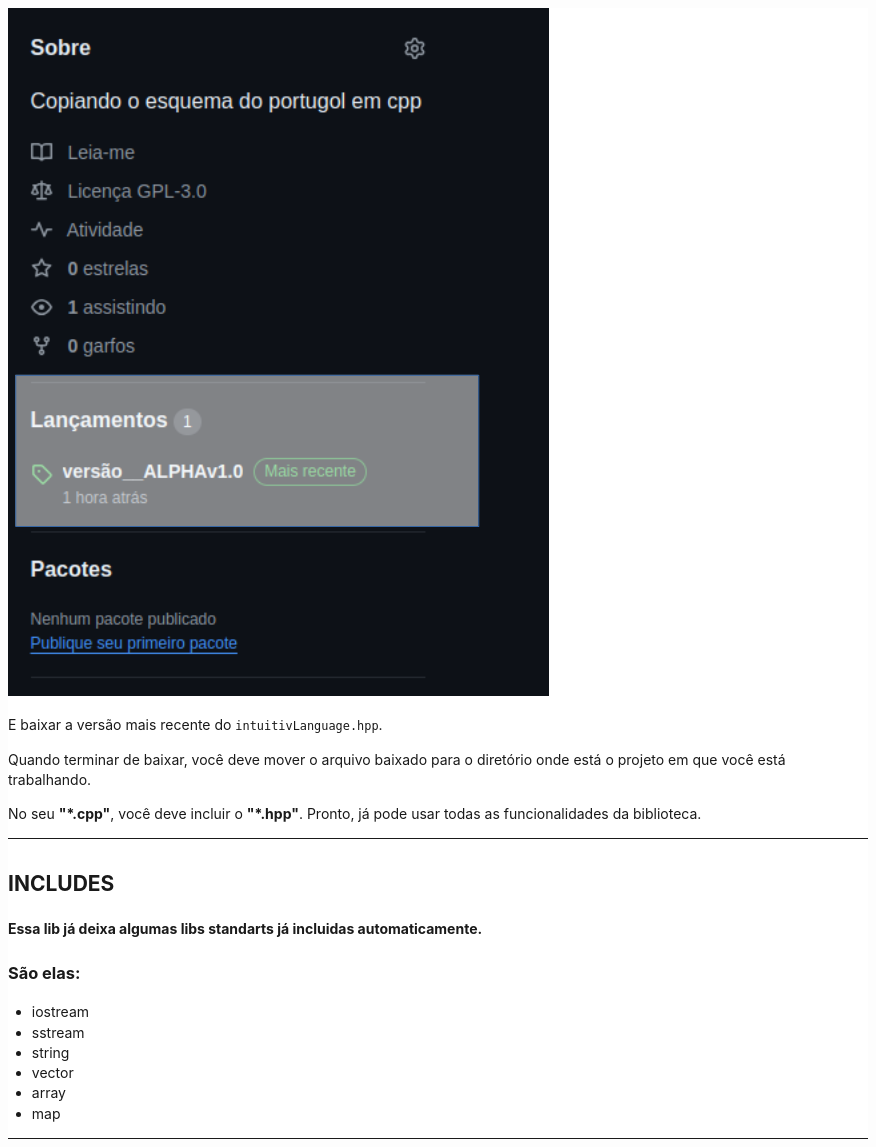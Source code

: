 ![frame photo versions](readme/imgRealeases.png)

E baixar a versão mais recente do `intuitivLanguage.hpp`.

Quando terminar de baixar, você deve mover o arquivo baixado para o diretório onde está o projeto em que você está trabalhando.

No seu **"*.cpp"**, você deve incluir o **"*.hpp"**. Pronto, já pode usar todas as funcionalidades da biblioteca.

---
## INCLUDES
#### Essa lib já deixa algumas libs standarts já incluidas automaticamente.

### São elas:
- iostream
- sstream
- string
- vector
- array
- map

---